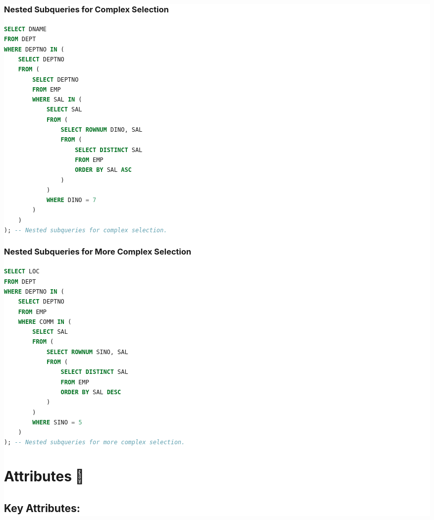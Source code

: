 ### Nested Subqueries for Complex Selection
```sql
SELECT DNAME
FROM DEPT
WHERE DEPTNO IN (
    SELECT DEPTNO
    FROM (
        SELECT DEPTNO
        FROM EMP
        WHERE SAL IN (
            SELECT SAL
            FROM (
                SELECT ROWNUM DINO, SAL
                FROM (
                    SELECT DISTINCT SAL
                    FROM EMP
                    ORDER BY SAL ASC
                )
            )
            WHERE DINO = 7
        )
    )
); -- Nested subqueries for complex selection.
```

### Nested Subqueries for More Complex Selection
```sql
SELECT LOC
FROM DEPT
WHERE DEPTNO IN (
    SELECT DEPTNO
    FROM EMP
    WHERE COMM IN (
        SELECT SAL
        FROM (
            SELECT ROWNUM SINO, SAL
            FROM (
                SELECT DISTINCT SAL
                FROM EMP
                ORDER BY SAL DESC
            )
        )
        WHERE SINO = 5
    )
); -- Nested subqueries for more complex selection.
```

# Attributes 🔑

## Key Attributes:
